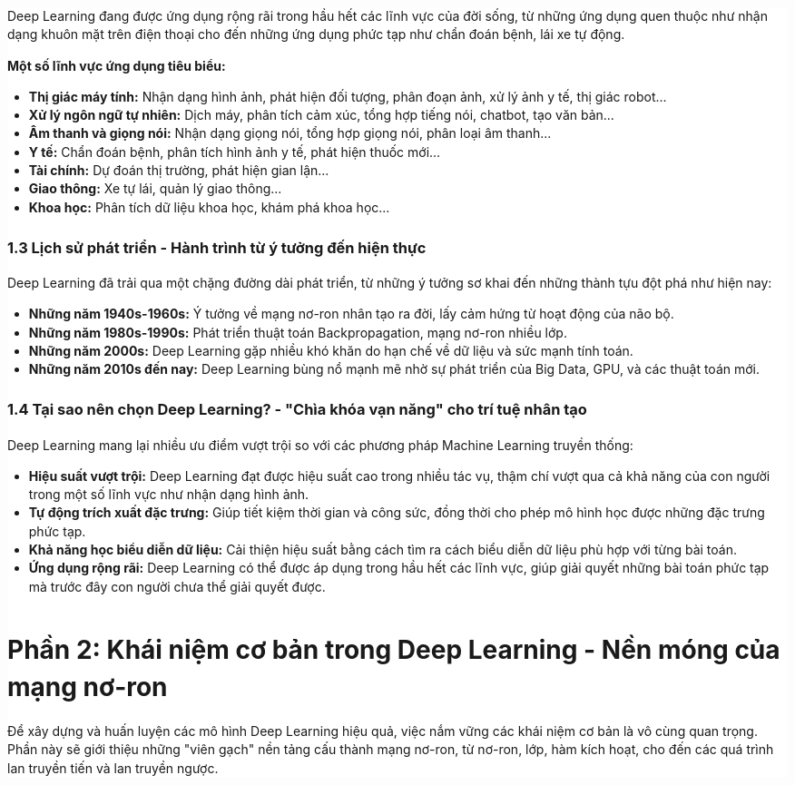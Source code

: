 Deep Learning đang được ứng dụng rộng rãi trong hầu hết các lĩnh vực của đời sống, từ những ứng dụng quen thuộc như nhận dạng khuôn mặt trên điện thoại cho đến những ứng dụng phức tạp như chẩn đoán bệnh, lái xe tự động.

**Một số lĩnh vực ứng dụng tiêu biểu:**

* **Thị giác máy tính:** Nhận dạng hình ảnh, phát hiện đối tượng, phân đoạn ảnh, xử lý ảnh y tế, thị giác robot...
* **Xử lý ngôn ngữ tự nhiên:** Dịch máy, phân tích cảm xúc, tổng hợp tiếng nói, chatbot, tạo văn bản...
* **Âm thanh và giọng nói:** Nhận dạng giọng nói, tổng hợp giọng nói, phân loại âm thanh...
* **Y tế:** Chẩn đoán bệnh, phân tích hình ảnh y tế, phát hiện thuốc mới...
* **Tài chính:** Dự đoán thị trường, phát hiện gian lận...
* **Giao thông:** Xe tự lái, quản lý giao thông...
* **Khoa học:** Phân tích dữ liệu khoa học, khám phá khoa học...

### 1.3 Lịch sử phát triển - Hành trình từ ý tưởng đến hiện thực

Deep Learning đã trải qua một chặng đường dài phát triển, từ những ý tưởng sơ khai đến những thành tựu đột phá như hiện nay:

* **Những năm 1940s-1960s:** Ý tưởng về mạng nơ-ron nhân tạo ra đời, lấy cảm hứng từ hoạt động của não bộ.
* **Những năm 1980s-1990s:** Phát triển thuật toán Backpropagation, mạng nơ-ron nhiều lớp.
* **Những năm 2000s:** Deep Learning gặp nhiều khó khăn do hạn chế về dữ liệu và sức mạnh tính toán.
* **Những năm 2010s đến nay:** Deep Learning bùng nổ mạnh mẽ nhờ sự phát triển của Big Data, GPU, và các thuật toán mới.

### 1.4 Tại sao nên chọn Deep Learning? - "Chìa khóa vạn năng" cho trí tuệ nhân tạo

Deep Learning mang lại nhiều ưu điểm vượt trội so với các phương pháp Machine Learning truyền thống:

* **Hiệu suất vượt trội:** Deep Learning đạt được hiệu suất cao trong nhiều tác vụ, thậm chí vượt qua cả khả năng của con người trong một số lĩnh vực như nhận dạng hình ảnh.
* **Tự động trích xuất đặc trưng:** Giúp tiết kiệm thời gian và công sức, đồng thời cho phép mô hình học được những đặc trưng phức tạp.
* **Khả năng học biểu diễn dữ liệu:** Cải thiện hiệu suất bằng cách tìm ra cách biểu diễn dữ liệu phù hợp với từng bài toán.
* **Ứng dụng rộng rãi:** Deep Learning có thể được áp dụng trong hầu hết các lĩnh vực, giúp giải quyết những bài toán phức tạp mà trước đây con người chưa thể giải quyết được.

#  Phần 2: Khái niệm cơ bản trong Deep Learning - Nền móng của mạng nơ-ron

Để xây dựng và huấn luyện các mô hình Deep Learning hiệu quả, việc nắm vững các khái niệm cơ bản là vô cùng quan trọng. Phần này sẽ giới thiệu những "viên gạch" nền tảng cấu thành mạng nơ-ron, từ nơ-ron, lớp, hàm kích hoạt, cho đến các quá trình lan truyền tiến và lan truyền ngược.
